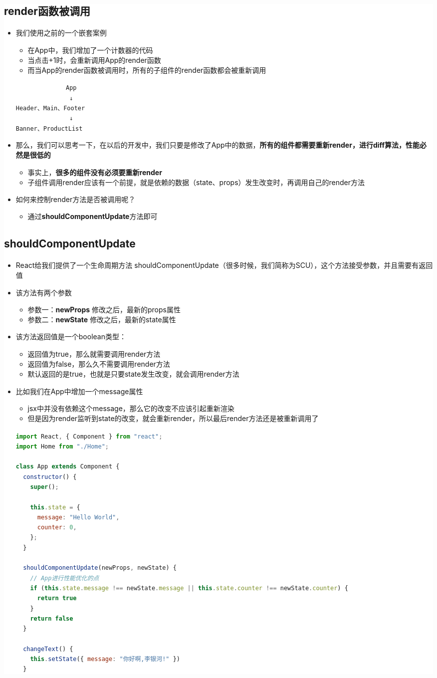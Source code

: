 

## render函数被调用

- 我们使用之前的一个嵌套案例

  - 在App中，我们增加了一个计数器的代码
  - 当点击+1时，会重新调用App的render函数
  - 而当App的render函数被调用时，所有的子组件的render函数都会被重新调用

  ```
  				App
  				 ↓
  Header、Main、Footer
  				 ↓
  Banner、ProductList
  ```

- 那么，我们可以思考一下，在以后的开发中，我们只要是修改了App中的数据，**所有的组件都需要重新render，进行diff算法，性能必然是很低的**
  - 事实上，**很多的组件没有必须要重新render**
  - 子组件调用render应该有一个前提，就是依赖的数据（state、props）发生改变时，再调用自己的render方法
- 如何来控制render方法是否被调用呢？
  - 通过**shouldComponentUpdate**方法即可



## shouldComponentUpdate

- React给我们提供了一个生命周期方法 shouldComponentUpdate（很多时候，我们简称为SCU），这个方法接受参数，并且需要有返回值
- 该方法有两个参数
  - 参数一：**newProps** 修改之后，最新的props属性
  - 参数二：**newState** 修改之后，最新的state属性

- 该方法返回值是一个boolean类型：

  - 返回值为true，那么就需要调用render方法
  - 返回值为false，那么久不需要调用render方法
  - 默认返回的是true，也就是只要state发生改变，就会调用render方法

- 比如我们在App中增加一个message属性

  - jsx中并没有依赖这个message，那么它的改变不应该引起重新渲染
  - 但是因为render监听到state的改变，就会重新render，所以最后render方法还是被重新调用了

  ```jsx
  import React, { Component } from "react";
  import Home from "./Home";
  
  class App extends Component {
    constructor() {
      super();
  
      this.state = {
        message: "Hello World",
        counter: 0,
      };
    }
  
    shouldComponentUpdate(newProps, newState) {
      // App进行性能优化的点
      if (this.state.message !== newState.message || this.state.counter !== newState.counter) {
        return true
      }
      return false
    }
  
    changeText() {
      this.setState({ message: "你好啊,李银河!" })
    }
  ```
